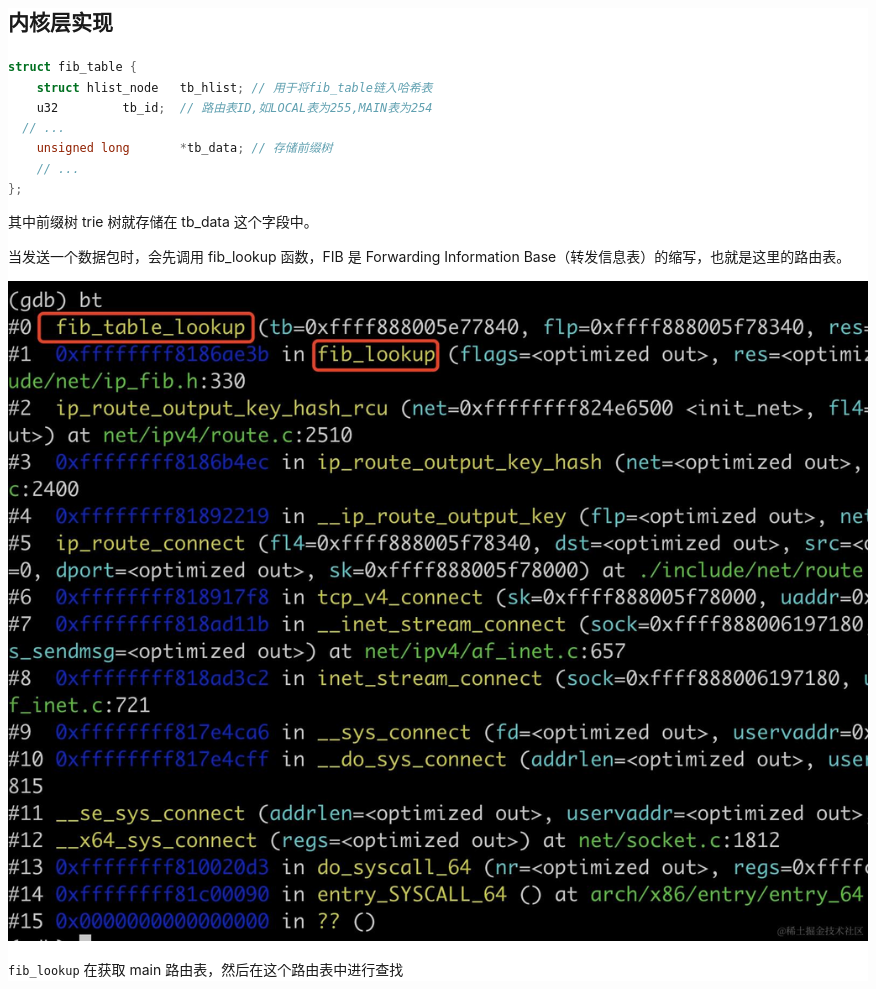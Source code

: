 ## 内核层实现

```c
struct fib_table {
	struct hlist_node	tb_hlist; // 用于将fib_table链入哈希表
	u32			tb_id;  // 路由表ID,如LOCAL表为255,MAIN表为254
  // ...
	unsigned long 		*tb_data; // 存储前缀树
	// ...
};
```

其中前缀树 trie 树就存储在 tb\_data 这个字段中。

当发送一个数据包时，会先调用 fib\_lookup 函数，FIB 是 Forwarding Information Base（转发信息表）的缩写，也就是这里的路由表。

![](image/route3.png)

`fib_lookup` 在获取 main 路由表，然后在这个路由表中进行查找
